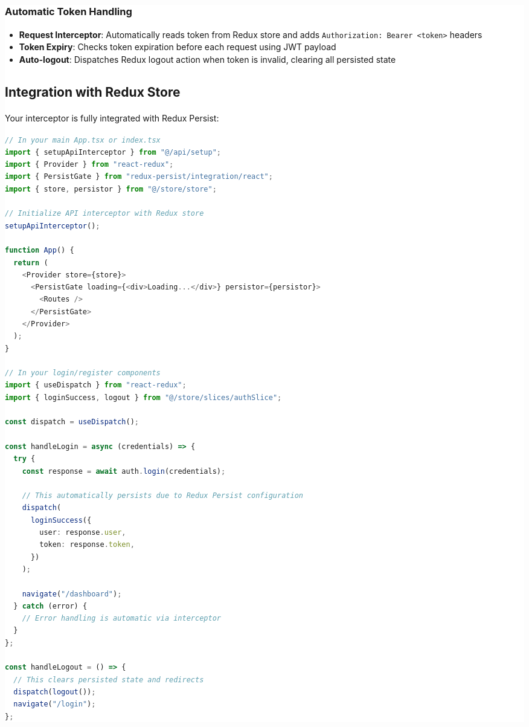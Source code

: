 ### Automatic Token Handling

- **Request Interceptor**: Automatically reads token from Redux store and adds `Authorization: Bearer <token>` headers
- **Token Expiry**: Checks token expiration before each request using JWT payload
- **Auto-logout**: Dispatches Redux logout action when token is invalid, clearing all persisted state

## Integration with Redux Store

Your interceptor is fully integrated with Redux Persist:

```typescript
// In your main App.tsx or index.tsx
import { setupApiInterceptor } from "@/api/setup";
import { Provider } from "react-redux";
import { PersistGate } from "redux-persist/integration/react";
import { store, persistor } from "@/store/store";

// Initialize API interceptor with Redux store
setupApiInterceptor();

function App() {
  return (
    <Provider store={store}>
      <PersistGate loading={<div>Loading...</div>} persistor={persistor}>
        <Routes />
      </PersistGate>
    </Provider>
  );
}

// In your login/register components
import { useDispatch } from "react-redux";
import { loginSuccess, logout } from "@/store/slices/authSlice";

const dispatch = useDispatch();

const handleLogin = async (credentials) => {
  try {
    const response = await auth.login(credentials);

    // This automatically persists due to Redux Persist configuration
    dispatch(
      loginSuccess({
        user: response.user,
        token: response.token,
      })
    );

    navigate("/dashboard");
  } catch (error) {
    // Error handling is automatic via interceptor
  }
};

const handleLogout = () => {
  // This clears persisted state and redirects
  dispatch(logout());
  navigate("/login");
};
```
